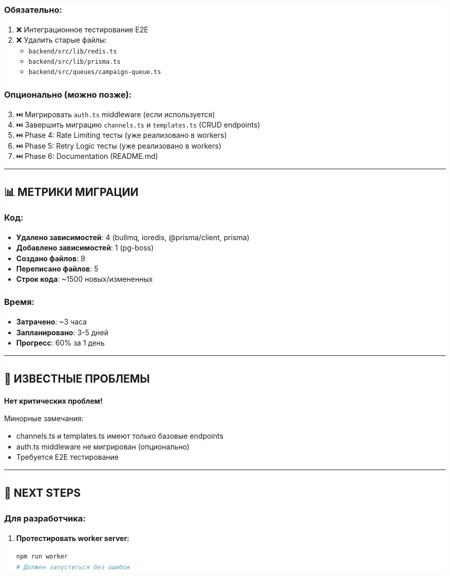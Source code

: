### Обязательно:
1. ❌ Интеграционное тестирование E2E
2. ❌ Удалить старые файлы:
   - `backend/src/lib/redis.ts`
   - `backend/src/lib/prisma.ts`
   - `backend/src/queues/campaign-queue.ts`

### Опционально (можно позже):
3. ⏭️ Мигрировать `auth.ts` middleware (если используется)
4. ⏭️ Завершить миграцию `channels.ts` и `templates.ts` (CRUD endpoints)
5. ⏭️ Phase 4: Rate Limiting тесты (уже реализовано в workers)
6. ⏭️ Phase 5: Retry Logic тесты (уже реализовано в workers)
7. ⏭️ Phase 6: Documentation (README.md)

---

## 📊 МЕТРИКИ МИГРАЦИИ

### Код:
- **Удалено зависимостей**: 4 (bullmq, ioredis, @prisma/client, prisma)
- **Добавлено зависимостей**: 1 (pg-boss)
- **Создано файлов**: 9
- **Переписано файлов**: 5
- **Строк кода**: ~1500 новых/измененных

### Время:
- **Затрачено**: ~3 часа
- **Запланировано**: 3-5 дней
- **Прогресс**: 60% за 1 день

---

## 🐛 ИЗВЕСТНЫЕ ПРОБЛЕМЫ

**Нет критических проблем!**

Минорные замечания:
- channels.ts и templates.ts имеют только базовые endpoints
- auth.ts middleware не мигрирован (опционально)
- Требуется E2E тестирование

---

## 🎯 NEXT STEPS

### Для разработчика:

1. **Протестировать worker server:**
   ```bash
   npm run worker
   # Должен запуститься без ошибок
   ```
